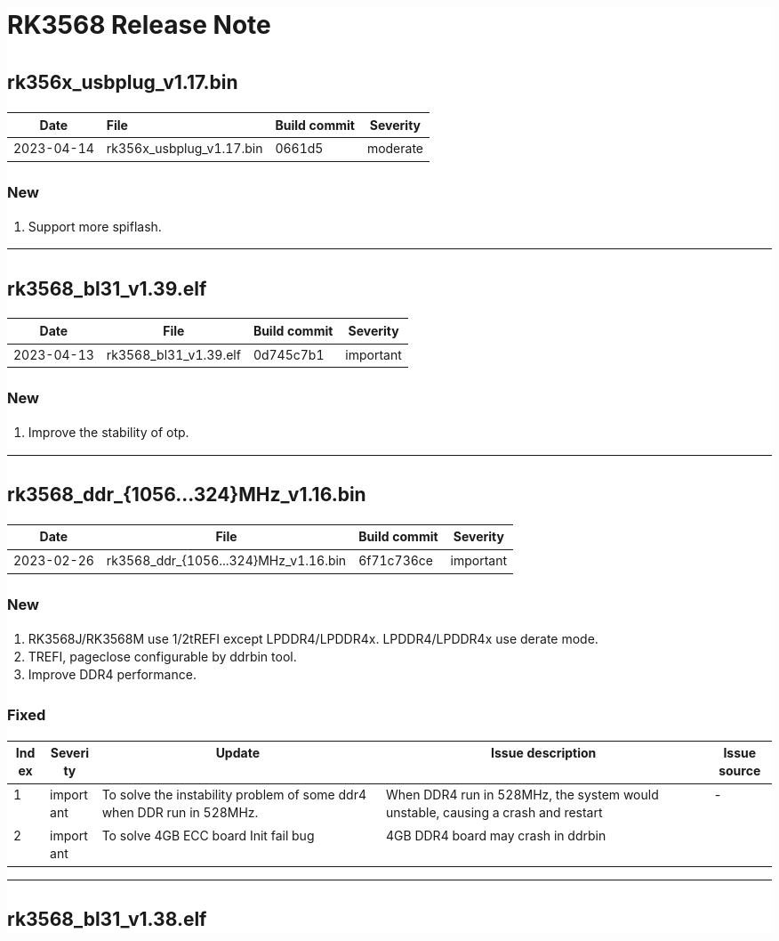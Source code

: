 # RK3568 Release Note

## rk356x_usbplug_v1.17.bin

| Date       | File                     | Build commit | Severity |
| ---------- | :----------------------- | ------------ | -------- |
| 2023-04-14 | rk356x_usbplug_v1.17.bin | 0661d5       | moderate |

### New

1. Support more spiflash.

------

## rk3568_bl31_v1.39.elf

| Date       | File                  | Build commit | Severity  |
| ---------- | --------------------- | ------------ | --------- |
| 2023-04-13 | rk3568_bl31_v1.39.elf | 0d745c7b1    | important |

### New

1. Improve the stability of otp.

------

## rk3568_ddr_{1056...324}MHz_v1.16.bin

| Date       | File                                 | Build commit | Severity  |
| ---------- | ------------------------------------ | ------------ | --------- |
| 2023-02-26 | rk3568_ddr_{1056...324}MHz_v1.16.bin | 6f71c736ce   | important |

### New

1. RK3568J/RK3568M use 1/2tREFI except LPDDR4/LPDDR4x. LPDDR4/LPDDR4x use derate mode.
2. TREFI, pageclose configurable by ddrbin tool.
3. Improve DDR4 performance.

### Fixed

| Index | Severity  | Update                                                       | Issue description                                            | Issue source |
| ----- | --------- | ------------------------------------------------------------ | ------------------------------------------------------------ | ------------ |
| 1     | important | To solve the instability problem of some ddr4 when DDR run in 528MHz. | When DDR4 run in 528MHz, the system would unstable, causing a crash and restart | -            |
| 2     | important | To solve 4GB ECC board Init fail bug                         | 4GB DDR4 board may crash in ddrbin                           |              |

------

## rk3568_bl31_v1.38.elf
